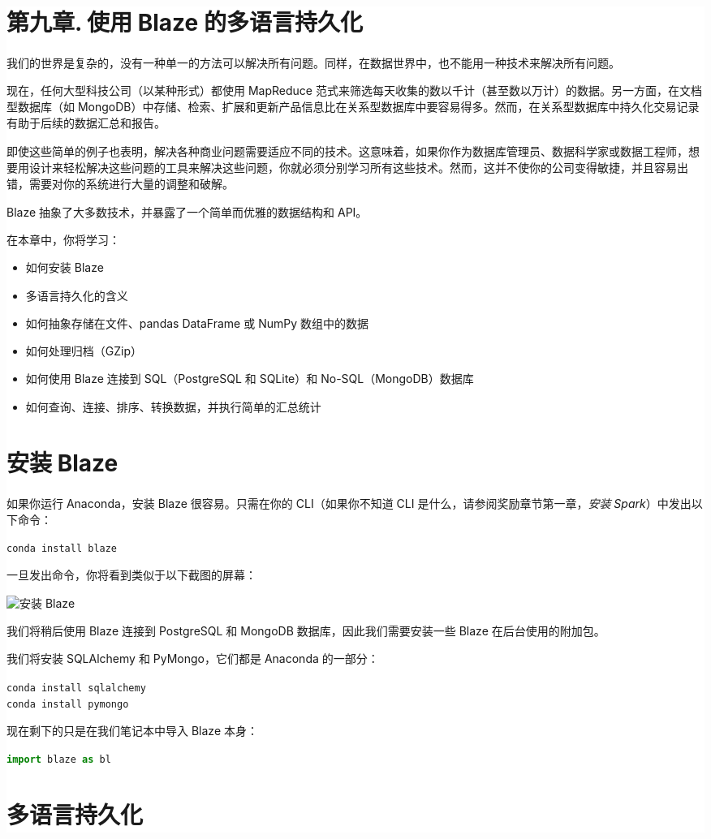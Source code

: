# 第九章. 使用 Blaze 的多语言持久化

我们的世界是复杂的，没有一种单一的方法可以解决所有问题。同样，在数据世界中，也不能用一种技术来解决所有问题。

现在，任何大型科技公司（以某种形式）都使用 MapReduce 范式来筛选每天收集的数以千计（甚至数以万计）的数据。另一方面，在文档型数据库（如 MongoDB）中存储、检索、扩展和更新产品信息比在关系型数据库中要容易得多。然而，在关系型数据库中持久化交易记录有助于后续的数据汇总和报告。

即使这些简单的例子也表明，解决各种商业问题需要适应不同的技术。这意味着，如果你作为数据库管理员、数据科学家或数据工程师，想要用设计来轻松解决这些问题的工具来解决这些问题，你就必须分别学习所有这些技术。然而，这并不使你的公司变得敏捷，并且容易出错，需要对你的系统进行大量的调整和破解。

Blaze 抽象了大多数技术，并暴露了一个简单而优雅的数据结构和 API。

在本章中，你将学习：

+   如何安装 Blaze

+   多语言持久化的含义

+   如何抽象存储在文件、pandas DataFrame 或 NumPy 数组中的数据

+   如何处理归档（GZip）

+   如何使用 Blaze 连接到 SQL（PostgreSQL 和 SQLite）和 No-SQL（MongoDB）数据库

+   如何查询、连接、排序、转换数据，并执行简单的汇总统计

# 安装 Blaze

如果你运行 Anaconda，安装 Blaze 很容易。只需在你的 CLI（如果你不知道 CLI 是什么，请参阅奖励章节第一章，*安装 Spark*）中发出以下命令：

```py
conda install blaze

```

一旦发出命令，你将看到类似于以下截图的屏幕：

![安装 Blaze](img/B05793_09_01.jpg)

我们将稍后使用 Blaze 连接到 PostgreSQL 和 MongoDB 数据库，因此我们需要安装一些 Blaze 在后台使用的附加包。

我们将安装 SQLAlchemy 和 PyMongo，它们都是 Anaconda 的一部分：

```py
conda install sqlalchemy
conda install pymongo

```

现在剩下的只是在我们笔记本中导入 Blaze 本身：

```py
import blaze as bl
```

# 多语言持久化
